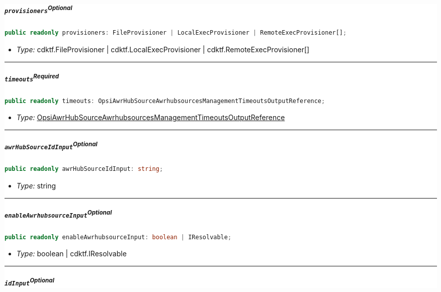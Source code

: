 ##### `provisioners`<sup>Optional</sup> <a name="provisioners" id="rhizo-co-terraform-provider-oci.opsiAwrHubSourceAwrhubsourcesManagement.OpsiAwrHubSourceAwrhubsourcesManagement.property.provisioners"></a>

```typescript
public readonly provisioners: FileProvisioner | LocalExecProvisioner | RemoteExecProvisioner[];
```

- *Type:* cdktf.FileProvisioner | cdktf.LocalExecProvisioner | cdktf.RemoteExecProvisioner[]

---

##### `timeouts`<sup>Required</sup> <a name="timeouts" id="rhizo-co-terraform-provider-oci.opsiAwrHubSourceAwrhubsourcesManagement.OpsiAwrHubSourceAwrhubsourcesManagement.property.timeouts"></a>

```typescript
public readonly timeouts: OpsiAwrHubSourceAwrhubsourcesManagementTimeoutsOutputReference;
```

- *Type:* <a href="#rhizo-co-terraform-provider-oci.opsiAwrHubSourceAwrhubsourcesManagement.OpsiAwrHubSourceAwrhubsourcesManagementTimeoutsOutputReference">OpsiAwrHubSourceAwrhubsourcesManagementTimeoutsOutputReference</a>

---

##### `awrHubSourceIdInput`<sup>Optional</sup> <a name="awrHubSourceIdInput" id="rhizo-co-terraform-provider-oci.opsiAwrHubSourceAwrhubsourcesManagement.OpsiAwrHubSourceAwrhubsourcesManagement.property.awrHubSourceIdInput"></a>

```typescript
public readonly awrHubSourceIdInput: string;
```

- *Type:* string

---

##### `enableAwrhubsourceInput`<sup>Optional</sup> <a name="enableAwrhubsourceInput" id="rhizo-co-terraform-provider-oci.opsiAwrHubSourceAwrhubsourcesManagement.OpsiAwrHubSourceAwrhubsourcesManagement.property.enableAwrhubsourceInput"></a>

```typescript
public readonly enableAwrhubsourceInput: boolean | IResolvable;
```

- *Type:* boolean | cdktf.IResolvable

---

##### `idInput`<sup>Optional</sup> <a name="idInput" id="rhizo-co-terraform-provider-oci.opsiAwrHubSourceAwrhubsourcesManagement.OpsiAwrHubSourceAwrhubsourcesManagement.property.idInput"></a>

